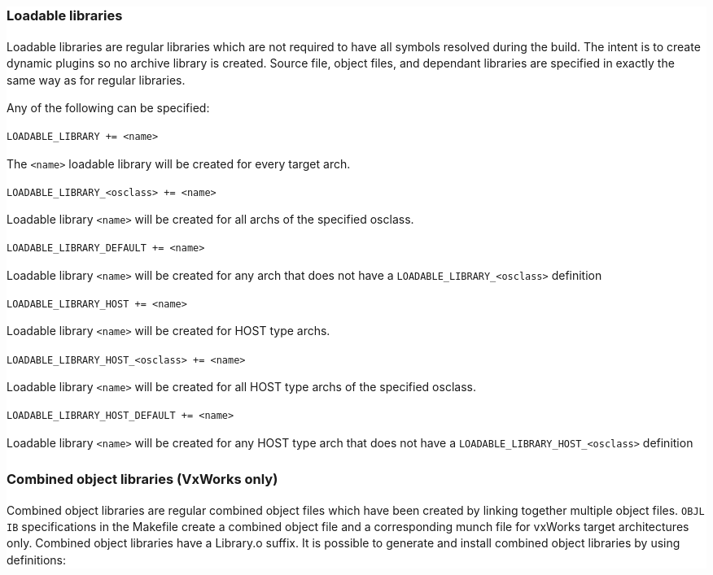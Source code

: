 ### Loadable libraries

Loadable libraries are regular libraries which are not required to have
all symbols resolved during the build. The intent is to create dynamic
plugins so no archive library is created. Source file, object files, and
dependant libraries are specified in exactly the same way as for regular
libraries.

Any of the following can be specified:

```
LOADABLE_LIBRARY += <name>
```

The `<name>` loadable library will be created for every target arch.

```
LOADABLE_LIBRARY_<osclass> += <name>
```

Loadable library `<name>` will be created for all archs of the
specified osclass.

```
LOADABLE_LIBRARY_DEFAULT += <name>
```

Loadable library `<name>` will be created for any arch that does not
have a `LOADABLE_LIBRARY_<osclass>` definition

```
LOADABLE_LIBRARY_HOST += <name>
```

Loadable library `<name>` will be created for HOST type archs.

```
LOADABLE_LIBRARY_HOST_<osclass> += <name>
```

Loadable library `<name>` will be created for all HOST type archs of
the specified osclass.

```
LOADABLE_LIBRARY_HOST_DEFAULT += <name>
```

Loadable library `<name>` will be created for any HOST type arch that does not
have a `LOADABLE_LIBRARY_HOST_<osclass>` definition


### Combined object libraries (VxWorks only)

Combined object libraries are regular combined object files which have
been created by linking together multiple object files. `OBJLIB`
specifications in the Makefile create a combined object file and a
corresponding munch file for vxWorks target architectures only. Combined
object libraries have a Library.o suffix. It is possible to generate and
install combined object libraries by using definitions:
